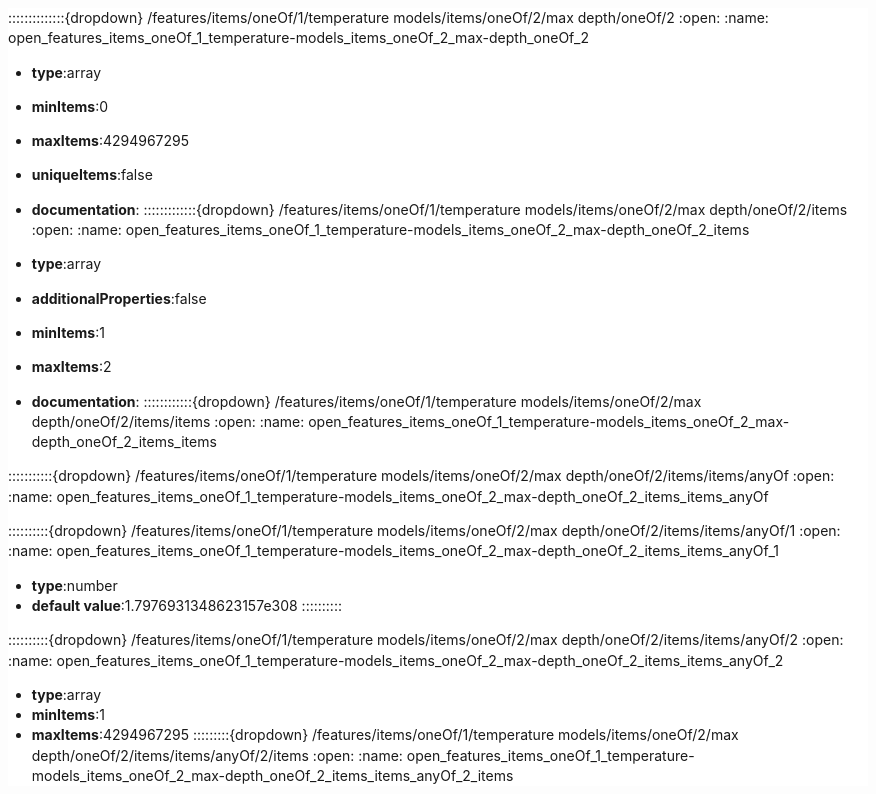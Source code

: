 ::::::::::::::{dropdown} /features/items/oneOf/1/temperature models/items/oneOf/2/max depth/oneOf/2
:open:
:name: open_features_items_oneOf_1_temperature-models_items_oneOf_2_max-depth_oneOf_2

- **type**:array
- **minItems**:0
- **maxItems**:4294967295
- **uniqueItems**:false
- **documentation**:
:::::::::::::{dropdown} /features/items/oneOf/1/temperature models/items/oneOf/2/max depth/oneOf/2/items
:open:
:name: open_features_items_oneOf_1_temperature-models_items_oneOf_2_max-depth_oneOf_2_items

- **type**:array
- **additionalProperties**:false
- **minItems**:1
- **maxItems**:2
- **documentation**:
::::::::::::{dropdown} /features/items/oneOf/1/temperature models/items/oneOf/2/max depth/oneOf/2/items/items
:open:
:name: open_features_items_oneOf_1_temperature-models_items_oneOf_2_max-depth_oneOf_2_items_items

:::::::::::{dropdown} /features/items/oneOf/1/temperature models/items/oneOf/2/max depth/oneOf/2/items/items/anyOf
:open:
:name: open_features_items_oneOf_1_temperature-models_items_oneOf_2_max-depth_oneOf_2_items_items_anyOf

::::::::::{dropdown} /features/items/oneOf/1/temperature models/items/oneOf/2/max depth/oneOf/2/items/items/anyOf/1
:open:
:name: open_features_items_oneOf_1_temperature-models_items_oneOf_2_max-depth_oneOf_2_items_items_anyOf_1

- **type**:number
- **default value**:1.7976931348623157e308
::::::::::

::::::::::{dropdown} /features/items/oneOf/1/temperature models/items/oneOf/2/max depth/oneOf/2/items/items/anyOf/2
:open:
:name: open_features_items_oneOf_1_temperature-models_items_oneOf_2_max-depth_oneOf_2_items_items_anyOf_2

- **type**:array
- **minItems**:1
- **maxItems**:4294967295
:::::::::{dropdown} /features/items/oneOf/1/temperature models/items/oneOf/2/max depth/oneOf/2/items/items/anyOf/2/items
:open:
:name: open_features_items_oneOf_1_temperature-models_items_oneOf_2_max-depth_oneOf_2_items_items_anyOf_2_items
